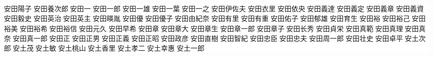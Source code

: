 安田陽子
安田養次郎
安田一
安田一郎
安田一雄
安田一葉
安田一之
安田伊佐夫
安田衣里
安田依央
安田義達
安田義定
安田義章
安田義資
安田毅史
安田英治
安田英主
安田暎胤
安田優
安田優子
安田由紀奈
安田有里
安田有重
安田佑子
安田郁雄
安田育生
安田裕
安田裕己
安田裕美
安田裕希
安田裕信
安田元久
安田早希
安田章
安田章大
安田章生
安田章一郎
安田章子
安田长秀
安田貞栄
安田真範
安田真理
安田真奈
安田真一郎
安田正
安田正男
安田正義
安田正昭
安田政彦
安田直樹
安田智紀
安田忠臣
安田忠夫
安田周一郎
安田壮史
安田卓平
安土次郎
安土茂
安土敏
安土桃山
安土香里
安土孝二
安土幸惠
安土一郎
